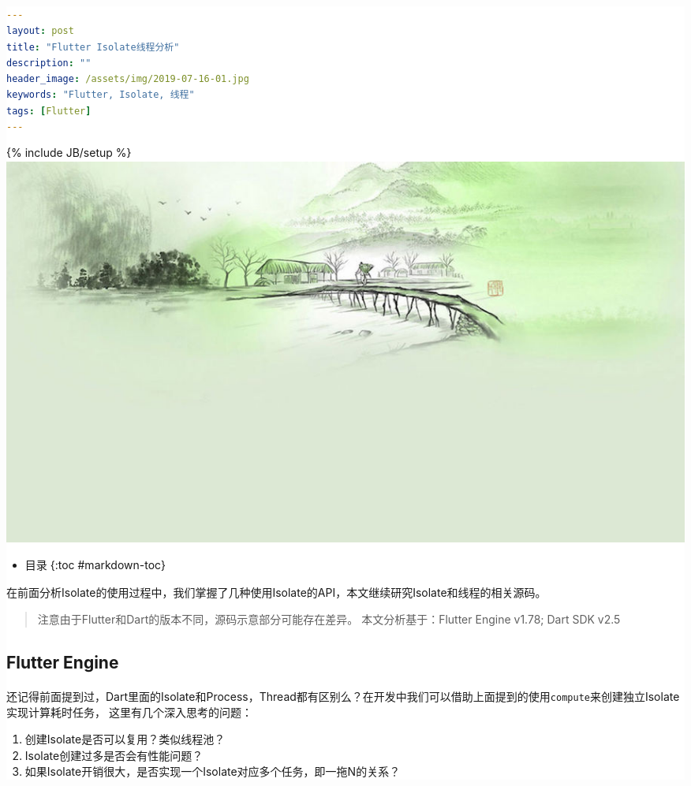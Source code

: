 ```yaml
---
layout: post
title: "Flutter Isolate线程分析"
description: ""
header_image: /assets/img/2019-07-16-01.jpg
keywords: "Flutter, Isolate, 线程"
tags: [Flutter]
---
```

{% include JB/setup %}
![img](/assets/img/2019-07-16-01.jpg)

* 目录
{:toc #markdown-toc}

在前面分析Isolate的使用过程中，我们掌握了几种使用Isolate的API，本文继续研究Isolate和线程的相关源码。

> 注意由于Flutter和Dart的版本不同，源码示意部分可能存在差异。
> 本文分析基于：Flutter Engine v1.78; Dart SDK v2.5

## Flutter Engine

还记得前面提到过，Dart里面的Isolate和Process，Thread都有区别么？在开发中我们可以借助上面提到的使用`compute`来创建独立Isolate实现计算耗时任务，
这里有几个深入思考的问题：

1. 创建Isolate是否可以复用？类似线程池？
2. Isolate创建过多是否会有性能问题？
3. 如果Isolate开销很大，是否实现一个Isolate对应多个任务，即一拖N的关系？
